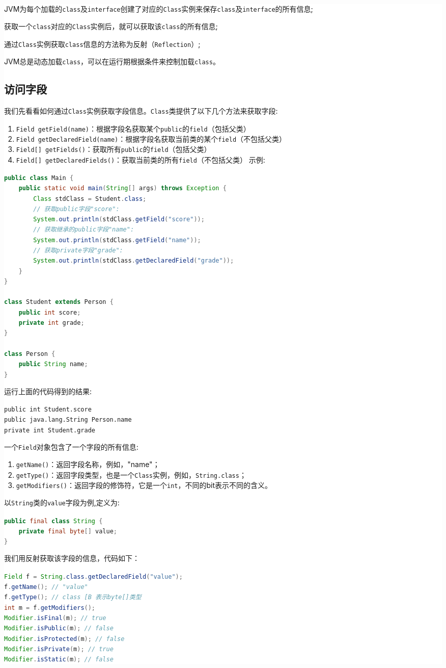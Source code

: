 JVM为每个加载的`class`及`interface`创建了对应的`Class`实例来保存`class`及`interface`的所有信息;

获取一个`class`对应的`Class`实例后，就可以获取该`class`的所有信息;

通过`Class`实例获取`class`信息的方法称为反射（`Reflection`）;

JVM总是动态加载`class`，可以在运行期根据条件来控制加载`class`。

## 访问字段
我们先看看如何通过`Class`实例获取字段信息。`Class`类提供了以下几个方法来获取字段:
1. `Field getField(name)`：根据字段名获取某个`public`的`field`（包括父类）
2. `Field getDeclaredField(name)`：根据字段名获取当前类的某个`field`（不包括父类）
3. `Field[] getFields()`：获取所有`public`的`field`（包括父类）
4. `Field[] getDeclaredFields()`：获取当前类的所有`field`（不包括父类）
示例:
```java
public class Main {
    public static void main(String[] args) throws Exception {
        Class stdClass = Student.class;
        // 获取public字段"score":
        System.out.println(stdClass.getField("score"));
        // 获取继承的public字段"name":
        System.out.println(stdClass.getField("name"));
        // 获取private字段"grade":
        System.out.println(stdClass.getDeclaredField("grade"));
    }
}

class Student extends Person {
    public int score;
    private int grade;
}

class Person {
    public String name;
}
```
运行上面的代码得到的结果:
```
public int Student.score
public java.lang.String Person.name
private int Student.grade
```
一个`Field`对象包含了一个字段的所有信息:
1. `getName()`：返回字段名称，例如，"name"；
2. `getType()`：返回字段类型，也是一个`Class`实例，例如，`String.class`；
3. `getModifiers()`：返回字段的修饰符，它是一个`int`，不同的bit表示不同的含义。

以`String`类的`value`字段为例,定义为:
```java
public final class String {
    private final byte[] value;
}
```
我们用反射获取该字段的信息，代码如下：
```java
Field f = String.class.getDeclaredField("value");
f.getName(); // "value"
f.getType(); // class [B 表示byte[]类型
int m = f.getModifiers();
Modifier.isFinal(m); // true
Modifier.isPublic(m); // false
Modifier.isProtected(m); // false
Modifier.isPrivate(m); // true
Modifier.isStatic(m); // false
```